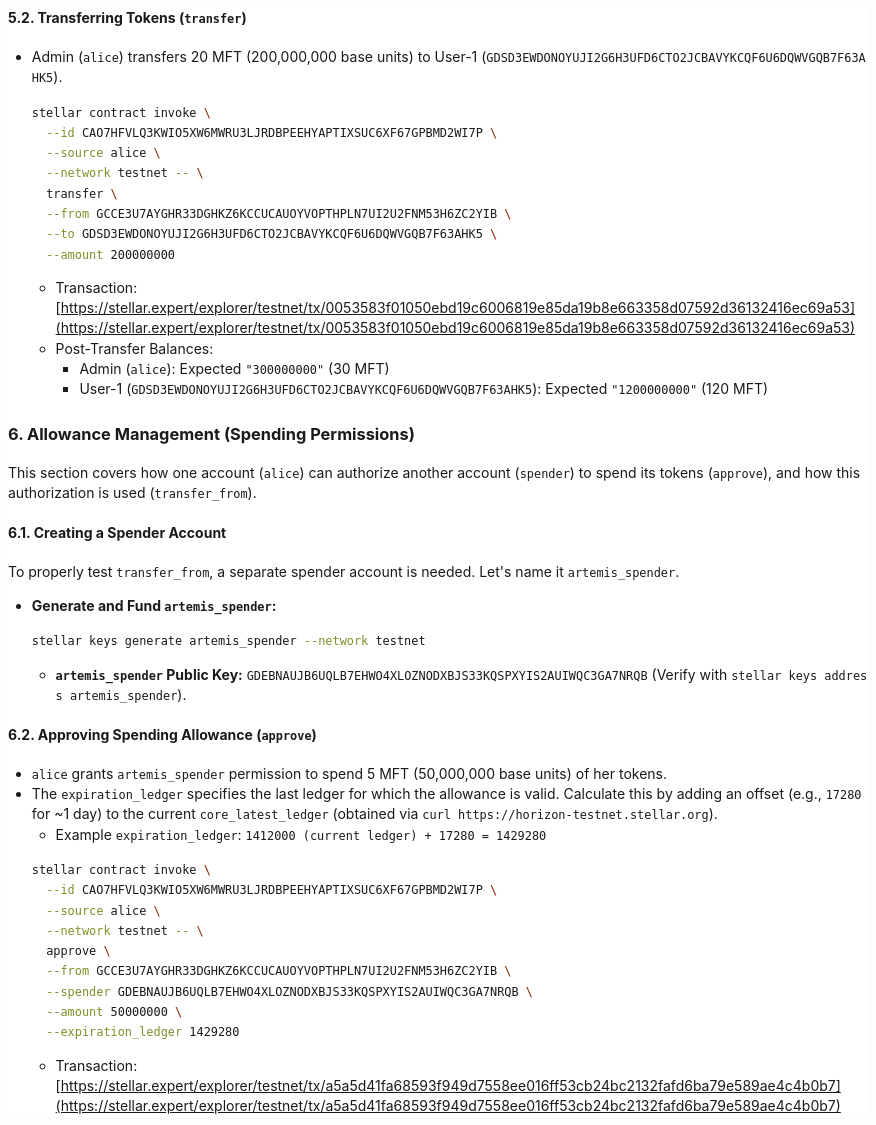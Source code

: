 #### 5.2. Transferring Tokens (`transfer`)
- Admin (`alice`) transfers 20 MFT (200,000,000 base units) to User-1 (`GDSD3EWDONOYUJI2G6H3UFD6CTO2JCBAVYKCQF6U6DQWVGQB7F63AHK5`).
  ```bash
  stellar contract invoke \
    --id CAO7HFVLQ3KWIO5XW6MWRU3LJRDBPEEHYAPTIXSUC6XF67GPBMD2WI7P \
    --source alice \
    --network testnet -- \
    transfer \
    --from GCCE3U7AYGHR33DGHKZ6KCCUCAUOYVOPTHPLN7UI2U2FNM53H6ZC2YIB \
    --to GDSD3EWDONOYUJI2G6H3UFD6CTO2JCBAVYKCQF6U6DQWVGQB7F63AHK5 \
    --amount 200000000
  ```
  - Transaction: [https://stellar.expert/explorer/testnet/tx/0053583f01050ebd19c6006819e85da19b8e663358d07592d36132416ec69a53](https://stellar.expert/explorer/testnet/tx/0053583f01050ebd19c6006819e85da19b8e663358d07592d36132416ec69a53)
  - Post-Transfer Balances:
    - Admin (`alice`): Expected `"300000000"` (30 MFT)
    - User-1 (`GDSD3EWDONOYUJI2G6H3UFD6CTO2JCBAVYKCQF6U6DQWVGQB7F63AHK5`): Expected `"1200000000"` (120 MFT)

### 6. Allowance Management (Spending Permissions)

This section covers how one account (`alice`) can authorize another account (`spender`) to spend its tokens (`approve`), and how this authorization is used (`transfer_from`).

#### 6.1. Creating a Spender Account
To properly test `transfer_from`, a separate spender account is needed. Let's name it `artemis_spender`.
- **Generate and Fund `artemis_spender`:**
  ```bash
  stellar keys generate artemis_spender --network testnet
  ```
  - **`artemis_spender` Public Key:** `GDEBNAUJB6UQLB7EHWO4XLOZNODXBJS33KQSPXYIS2AUIWQC3GA7NRQB` (Verify with `stellar keys address artemis_spender`).

#### 6.2. Approving Spending Allowance (`approve`)
- `alice` grants `artemis_spender` permission to spend 5 MFT (50,000,000 base units) of her tokens.
- The `expiration_ledger` specifies the last ledger for which the allowance is valid. Calculate this by adding an offset (e.g., `17280` for ~1 day) to the current `core_latest_ledger` (obtained via `curl https://horizon-testnet.stellar.org`).
  - Example `expiration_ledger`: `1412000 (current ledger) + 17280 = 1429280`
  ```bash
  stellar contract invoke \
    --id CAO7HFVLQ3KWIO5XW6MWRU3LJRDBPEEHYAPTIXSUC6XF67GPBMD2WI7P \
    --source alice \
    --network testnet -- \
    approve \
    --from GCCE3U7AYGHR33DGHKZ6KCCUCAUOYVOPTHPLN7UI2U2FNM53H6ZC2YIB \
    --spender GDEBNAUJB6UQLB7EHWO4XLOZNODXBJS33KQSPXYIS2AUIWQC3GA7NRQB \
    --amount 50000000 \
    --expiration_ledger 1429280 
  ```
  - Transaction: [https://stellar.expert/explorer/testnet/tx/a5a5d41fa68593f949d7558ee016ff53cb24bc2132fafd6ba79e589ae4c4b0b7](https://stellar.expert/explorer/testnet/tx/a5a5d41fa68593f949d7558ee016ff53cb24bc2132fafd6ba79e589ae4c4b0b7)
